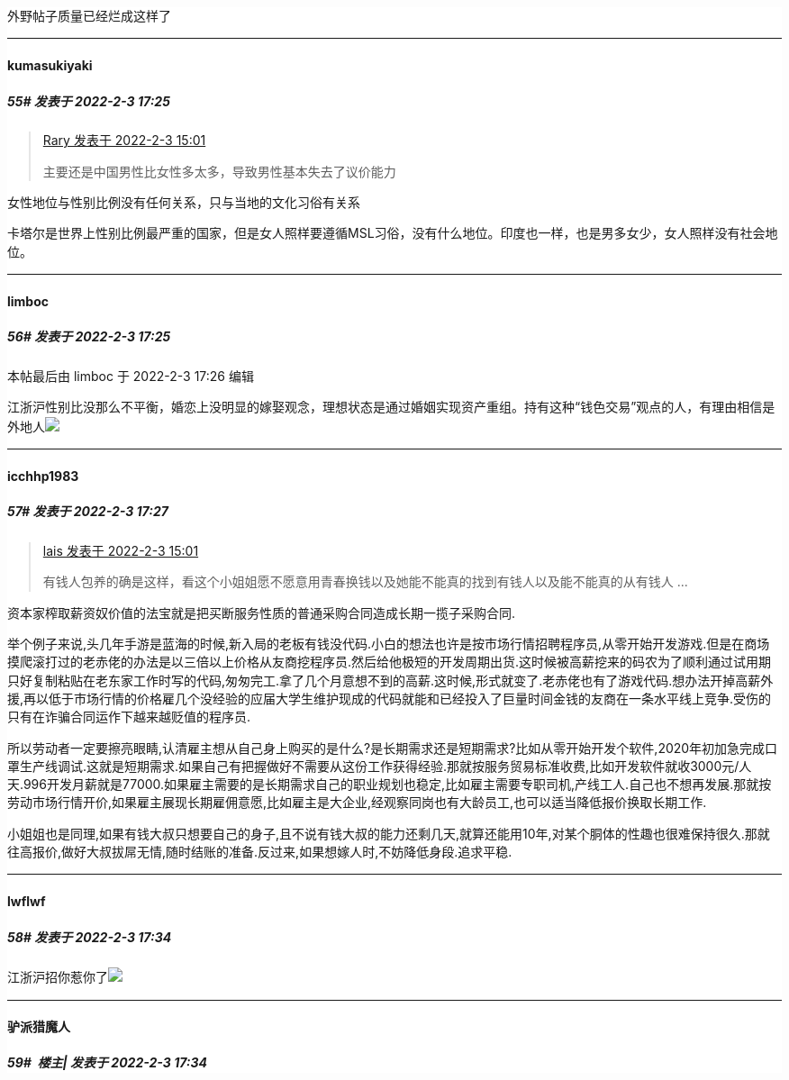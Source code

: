 外野帖子质量已经烂成这样了

*****

####  kumasukiyaki  
##### 55#       发表于 2022-2-3 17:25

<blockquote><a href="httphttps://bbs.saraba1st.com/2b/forum.php?mod=redirect&amp;goto=findpost&amp;pid=54531786&amp;ptid=2050635" target="_blank">Rary 发表于 2022-2-3 15:01</a>

主要还是中国男性比女性多太多，导致男性基本失去了议价能力</blockquote>
女性地位与性别比例没有任何关系，只与当地的文化习俗有关系

卡塔尔是世界上性别比例最严重的国家，但是女人照样要遵循MSL习俗，没有什么地位。印度也一样，也是男多女少，女人照样没有社会地位。

*****

####  limboc  
##### 56#       发表于 2022-2-3 17:25

 本帖最后由 limboc 于 2022-2-3 17:26 编辑 

江浙沪性别比没那么不平衡，婚恋上没明显的嫁娶观念，理想状态是通过婚姻实现资产重组。持有这种“钱色交易”观点的人，有理由相信是外地人<img src="https://static.saraba1st.com/image/smiley/face2017/009.gif" referrerpolicy="no-referrer">

*****

####  icchhp1983  
##### 57#       发表于 2022-2-3 17:27

<blockquote><a href="httphttps://bbs.saraba1st.com/2b/forum.php?mod=redirect&amp;goto=findpost&amp;pid=54531789&amp;ptid=2050635" target="_blank">lais 发表于 2022-2-3 15:01</a>

有钱人包养的确是这样，看这个小姐姐愿不愿意用青春换钱以及她能不能真的找到有钱人以及能不能真的从有钱人 ...</blockquote>
资本家榨取薪资奴价值的法宝就是把买断服务性质的普通采购合同造成长期一揽子采购合同.

举个例子来说,头几年手游是蓝海的时候,新入局的老板有钱没代码.小白的想法也许是按市场行情招聘程序员,从零开始开发游戏.但是在商场摸爬滚打过的老赤佬的办法是以三倍以上价格从友商挖程序员.然后给他极短的开发周期出货.这时候被高薪挖来的码农为了顺利通过试用期只好复制粘贴在老东家工作时写的代码,匆匆完工.拿了几个月意想不到的高薪.这时候,形式就变了.老赤佬也有了游戏代码.想办法开掉高薪外援,再以低于市场行情的价格雇几个没经验的应届大学生维护现成的代码就能和已经投入了巨量时间金钱的友商在一条水平线上竞争.受伤的只有在诈骗合同运作下越来越贬值的程序员.

所以劳动者一定要擦亮眼睛,认清雇主想从自己身上购买的是什么?是长期需求还是短期需求?比如从零开始开发个软件,2020年初加急完成口罩生产线调试.这就是短期需求.如果自己有把握做好不需要从这份工作获得经验.那就按服务贸易标准收费,比如开发软件就收3000元/人天.996开发月薪就是77000.如果雇主需要的是长期需求自己的职业规划也稳定,比如雇主需要专职司机,产线工人.自己也不想再发展.那就按劳动市场行情开价,如果雇主展现长期雇佣意愿,比如雇主是大企业,经观察同岗也有大龄员工,也可以适当降低报价换取长期工作.

小姐姐也是同理,如果有钱大叔只想要自己的身子,且不说有钱大叔的能力还剩几天,就算还能用10年,对某个胴体的性趣也很难保持很久.那就往高报价,做好大叔拔屌无情,随时结账的准备.反过来,如果想嫁人时,不妨降低身段.追求平稳.

*****

####  lwflwf  
##### 58#       发表于 2022-2-3 17:34

江浙沪招你惹你了<img src="https://static.saraba1st.com/image/smiley/face2017/001.png" referrerpolicy="no-referrer">

*****

####  驴派猎魔人  
##### 59#         楼主| 发表于 2022-2-3 17:34
